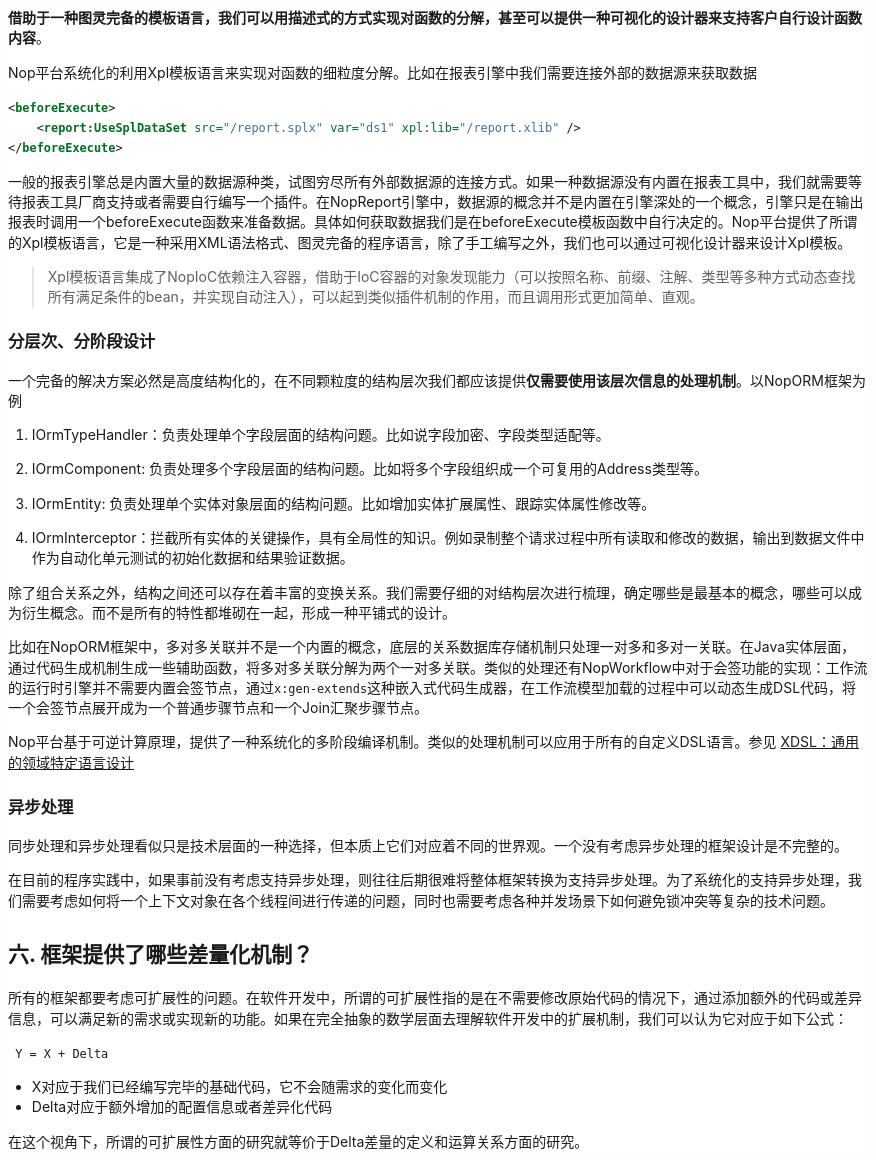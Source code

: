 **借助于一种图灵完备的模板语言，我们可以用描述式的方式实现对函数的分解，甚至可以提供一种可视化的设计器来支持客户自行设计函数内容**。

Nop平台系统化的利用Xpl模板语言来实现对函数的细粒度分解。比如在报表引擎中我们需要连接外部的数据源来获取数据

```xml
<beforeExecute>
    <report:UseSplDataSet src="/report.splx" var="ds1" xpl:lib="/report.xlib" />
</beforeExecute>
```

一般的报表引擎总是内置大量的数据源种类，试图穷尽所有外部数据源的连接方式。如果一种数据源没有内置在报表工具中，我们就需要等待报表工具厂商支持或者需要自行编写一个插件。在NopReport引擎中，数据源的概念并不是内置在引擎深处的一个概念，引擎只是在输出报表时调用一个beforeExecute函数来准备数据。具体如何获取数据我们是在beforeExecute模板函数中自行决定的。Nop平台提供了所谓的Xpl模板语言，它是一种采用XML语法格式、图灵完备的程序语言，除了手工编写之外，我们也可以通过可视化设计器来设计Xpl模板。

> Xpl模板语言集成了NopIoC依赖注入容器，借助于IoC容器的对象发现能力（可以按照名称、前缀、注解、类型等多种方式动态查找所有满足条件的bean，并实现自动注入），可以起到类似插件机制的作用，而且调用形式更加简单、直观。

### 分层次、分阶段设计

一个完备的解决方案必然是高度结构化的，在不同颗粒度的结构层次我们都应该提供**仅需要使用该层次信息的处理机制**。以NopORM框架为例

1. IOrmTypeHandler：负责处理单个字段层面的结构问题。比如说字段加密、字段类型适配等。

2. IOrmComponent: 负责处理多个字段层面的结构问题。比如将多个字段组织成一个可复用的Address类型等。

3. IOrmEntity: 负责处理单个实体对象层面的结构问题。比如增加实体扩展属性、跟踪实体属性修改等。

4. IOrmInterceptor：拦截所有实体的关键操作，具有全局性的知识。例如录制整个请求过程中所有读取和修改的数据，输出到数据文件中作为自动化单元测试的初始化数据和结果验证数据。

除了组合关系之外，结构之间还可以存在着丰富的变换关系。我们需要仔细的对结构层次进行梳理，确定哪些是最基本的概念，哪些可以成为衍生概念。而不是所有的特性都堆砌在一起，形成一种平铺式的设计。

比如在NopORM框架中，多对多关联并不是一个内置的概念，底层的关系数据库存储机制只处理一对多和多对一关联。在Java实体层面，通过代码生成机制生成一些辅助函数，将多对多关联分解为两个一对多关联。类似的处理还有NopWorkflow中对于会签功能的实现：工作流的运行时引擎并不需要内置会签节点，通过`x:gen-extends`这种嵌入式代码生成器，在工作流模型加载的过程中可以动态生成DSL代码，将一个会签节点展开成为一个普通步骤节点和一个Join汇聚步骤节点。

Nop平台基于可逆计算原理，提供了一种系统化的多阶段编译机制。类似的处理机制可以应用于所有的自定义DSL语言。参见 [XDSL：通用的领域特定语言设计](https://zhuanlan.zhihu.com/p/612512300)

### 异步处理

同步处理和异步处理看似只是技术层面的一种选择，但本质上它们对应着不同的世界观。一个没有考虑异步处理的框架设计是不完整的。

在目前的程序实践中，如果事前没有考虑支持异步处理，则往往后期很难将整体框架转换为支持异步处理。为了系统化的支持异步处理，我们需要考虑如何将一个上下文对象在各个线程间进行传递的问题，同时也需要考虑各种并发场景下如何避免锁冲突等复杂的技术问题。

## 六. 框架提供了哪些差量化机制？

所有的框架都要考虑可扩展性的问题。在软件开发中，所谓的可扩展性指的是在不需要修改原始代码的情况下，通过添加额外的代码或差异信息，可以满足新的需求或实现新的功能。如果在完全抽象的数学层面去理解软件开发中的扩展机制，我们可以认为它对应于如下公式：

```
 Y = X + Delta
```

* X对应于我们已经编写完毕的基础代码，它不会随需求的变化而变化
* Delta对应于额外增加的配置信息或者差异化代码

在这个视角下，所谓的可扩展性方面的研究就等价于Delta差量的定义和运算关系方面的研究。
